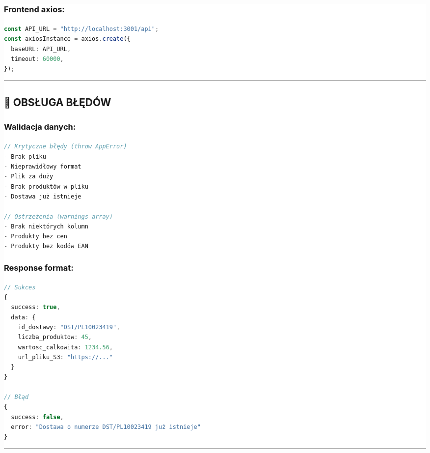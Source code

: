 ### **Frontend axios:**

```typescript
const API_URL = "http://localhost:3001/api";
const axiosInstance = axios.create({
  baseURL: API_URL,
  timeout: 60000,
});
```

---

## **🚨 OBSŁUGA BŁĘDÓW**

### **Walidacja danych:**

```typescript
// Krytyczne błędy (throw AppError)
- Brak pliku
- Nieprawidłowy format
- Plik za duży
- Brak produktów w pliku
- Dostawa już istnieje

// Ostrzeżenia (warnings array)
- Brak niektórych kolumn
- Produkty bez cen
- Produkty bez kodów EAN
```

### **Response format:**

```typescript
// Sukces
{
  success: true,
  data: {
    id_dostawy: "DST/PL10023419",
    liczba_produktow: 45,
    wartosc_calkowita: 1234.56,
    url_pliku_S3: "https://..."
  }
}

// Błąd
{
  success: false,
  error: "Dostawa o numerze DST/PL10023419 już istnieje"
}
```

---
